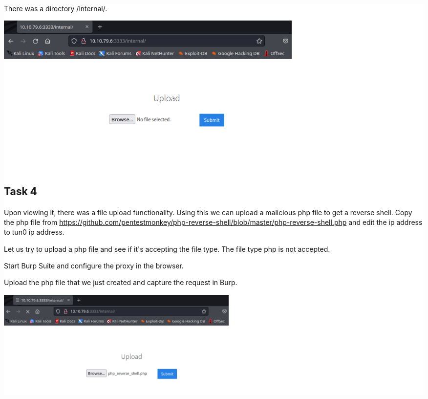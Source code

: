 There was a directory /internal/.

<img src="images/01.Vulnversity/04.png" height="300">

## Task 4

Upon viewing it, there was a file upload functionality. Using this we can upload a malicious php file to get a reverse shell.
Copy the php file from https://github.com/pentestmonkey/php-reverse-shell/blob/master/php-reverse-shell.php and edit the ip address to tun0 ip address.

Let us try to upload a php file and see if it's accepting the file type. The file type php is not accepted.

Start Burp Suite and configure the proxy in the browser. 

Upload the php file that we just created and capture the request in Burp.

<img src="images/01.Vulnversity/05.png" height="200">

